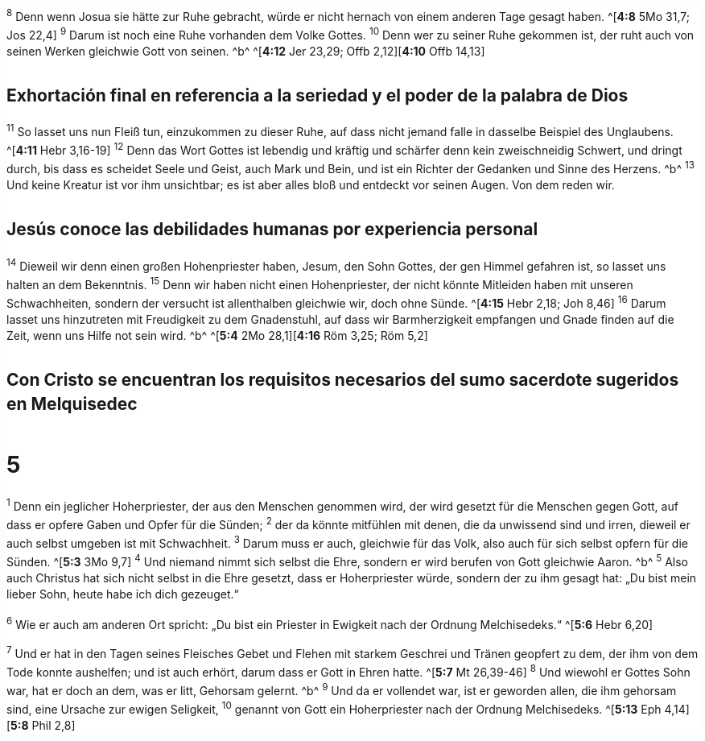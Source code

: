 
<sup class='bibleverse'>8</sup> Denn wenn Josua sie hätte zur Ruhe gebracht, würde er nicht hernach von einem anderen Tage gesagt haben. ^[**4:8** 5Mo 31,7; Jos 22,4] <sup class='bibleverse'>9</sup> Darum ist noch eine Ruhe vorhanden dem Volke Gottes. <sup class='bibleverse'>10</sup> Denn wer zu seiner Ruhe gekommen ist, der ruht auch von seinen Werken gleichwie Gott von seinen. ^b^ 
 ^[**4:12** Jer 23,29; Offb 2,12][**4:10** Offb 14,13]

## Exhortación final en referencia a la seriedad y el poder de la palabra de Dios
<sup class='bibleverse'>11</sup> So lasset uns nun Fleiß tun, einzukommen zu dieser Ruhe, auf dass nicht jemand falle in dasselbe Beispiel des Unglaubens. ^[**4:11** Hebr 3,16-19] <sup class='bibleverse'>12</sup> Denn das Wort Gottes ist lebendig und kräftig und schärfer denn kein zweischneidig Schwert, und dringt durch, bis dass es scheidet Seele und Geist, auch Mark und Bein, und ist ein Richter der Gedanken und Sinne des Herzens. ^b^ <sup class='bibleverse'>13</sup> Und keine Kreatur ist vor ihm unsichtbar; es ist aber alles bloß und entdeckt vor seinen Augen. Von dem reden wir. 
 

## Jesús conoce las debilidades humanas por experiencia personal
<sup class='bibleverse'>14</sup> Dieweil wir denn einen großen Hohenpriester haben, Jesum, den Sohn Gottes, der gen Himmel gefahren ist, so lasset uns halten an dem Bekenntnis. <sup class='bibleverse'>15</sup> Denn wir haben nicht einen Hohenpriester, der nicht könnte Mitleiden haben mit unseren Schwachheiten, sondern der versucht ist allenthalben gleichwie wir, doch ohne Sünde. ^[**4:15** Hebr 2,18; Joh 8,46] <sup class='bibleverse'>16</sup> Darum lasset uns hinzutreten mit Freudigkeit zu dem Gnadenstuhl, auf dass wir Barmherzigkeit empfangen und Gnade finden auf die Zeit, wenn uns Hilfe not sein wird. ^b^ 
 ^[**5:4** 2Mo 28,1][**4:16** Röm 3,25; Röm 5,2]

## Con Cristo se encuentran los requisitos necesarios del sumo sacerdote sugeridos en Melquisedec
# 5
<sup class='bibleverse'>1</sup> Denn ein jeglicher Hoherpriester, der aus den Menschen genommen wird, der wird gesetzt für die Menschen gegen Gott, auf dass er opfere Gaben und Opfer für die Sünden; <sup class='bibleverse'>2</sup> der da könnte mitfühlen mit denen, die da unwissend sind und irren, dieweil er auch selbst umgeben ist mit Schwachheit. <sup class='bibleverse'>3</sup> Darum muss er auch, gleichwie für das Volk, also auch für sich selbst opfern für die Sünden. ^[**5:3** 3Mo 9,7] <sup class='bibleverse'>4</sup> Und niemand nimmt sich selbst die Ehre, sondern er wird berufen von Gott gleichwie Aaron. ^b^ <sup class='bibleverse'>5</sup> Also auch Christus hat sich nicht selbst in die Ehre gesetzt, dass er Hoherpriester würde, sondern der zu ihm gesagt hat: „Du bist mein lieber Sohn, heute habe ich dich gezeuget.“ 
 

<sup class='bibleverse'>6</sup> Wie er auch am anderen Ort spricht: „Du bist ein Priester in Ewigkeit nach der Ordnung Melchisedeks.“ ^[**5:6** Hebr 6,20] 


<sup class='bibleverse'>7</sup> Und er hat in den Tagen seines Fleisches Gebet und Flehen mit starkem Geschrei und Tränen geopfert zu dem, der ihm von dem Tode konnte aushelfen; und ist auch erhört, darum dass er Gott in Ehren hatte. ^[**5:7** Mt 26,39-46] <sup class='bibleverse'>8</sup> Und wiewohl er Gottes Sohn war, hat er doch an dem, was er litt, Gehorsam gelernt. ^b^ <sup class='bibleverse'>9</sup> Und da er vollendet war, ist er geworden allen, die ihm gehorsam sind, eine Ursache zur ewigen Seligkeit, <sup class='bibleverse'>10</sup> genannt von Gott ein Hoherpriester nach der Ordnung Melchisedeks. 
 ^[**5:13** Eph 4,14][**5:8** Phil 2,8]
